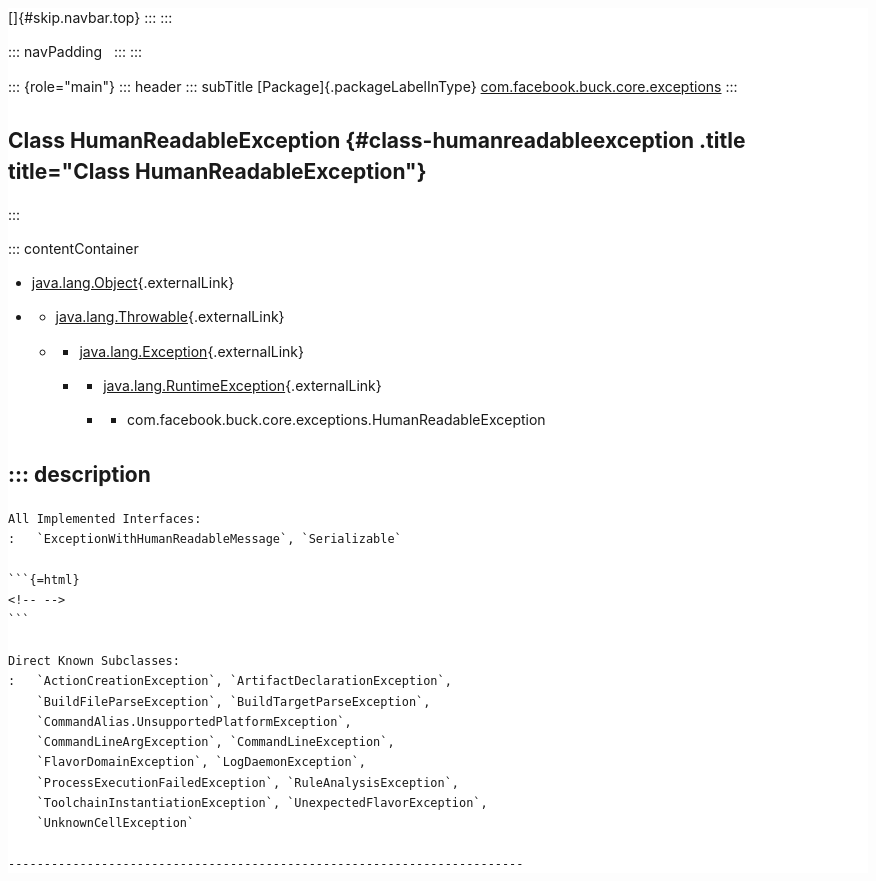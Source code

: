 </div>

[]{#skip.navbar.top}
:::
:::

::: navPadding
 
:::
:::

::: {role="main"}
::: header
::: subTitle
[Package]{.packageLabelInType} [com.facebook.buck.core.exceptions](package-summary.html)
:::

## Class HumanReadableException {#class-humanreadableexception .title title="Class HumanReadableException"}
:::

::: contentContainer
-   [java.lang.Object](http://docs.oracle.com/javase/7/docs/api/java/lang/Object.html?is-external=true "class or interface in java.lang"){.externalLink}

-   -   [java.lang.Throwable](http://docs.oracle.com/javase/7/docs/api/java/lang/Throwable.html?is-external=true "class or interface in java.lang"){.externalLink}

    -   -   [java.lang.Exception](http://docs.oracle.com/javase/7/docs/api/java/lang/Exception.html?is-external=true "class or interface in java.lang"){.externalLink}

        -   -   [java.lang.RuntimeException](http://docs.oracle.com/javase/7/docs/api/java/lang/RuntimeException.html?is-external=true "class or interface in java.lang"){.externalLink}

            -   -   com.facebook.buck.core.exceptions.HumanReadableException

::: description
-   

    All Implemented Interfaces:
    :   `ExceptionWithHumanReadableMessage`, `Serializable`

    ```{=html}
    <!-- -->
    ```

    Direct Known Subclasses:
    :   `ActionCreationException`, `ArtifactDeclarationException`,
        `BuildFileParseException`, `BuildTargetParseException`,
        `CommandAlias.UnsupportedPlatformException`,
        `CommandLineArgException`, `CommandLineException`,
        `FlavorDomainException`, `LogDaemonException`,
        `ProcessExecutionFailedException`, `RuleAnalysisException`,
        `ToolchainInstantiationException`, `UnexpectedFlavorException`,
        `UnknownCellException`

    ------------------------------------------------------------------------
